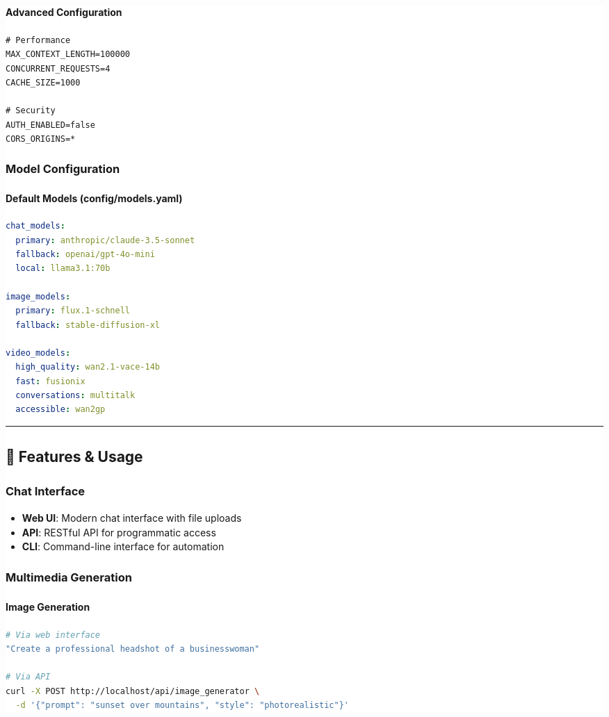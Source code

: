 #### **Advanced Configuration**
```env
# Performance
MAX_CONTEXT_LENGTH=100000
CONCURRENT_REQUESTS=4
CACHE_SIZE=1000

# Security  
AUTH_ENABLED=false
CORS_ORIGINS=*
```

### **Model Configuration**

#### **Default Models** (config/models.yaml)
```yaml
chat_models:
  primary: anthropic/claude-3.5-sonnet
  fallback: openai/gpt-4o-mini
  local: llama3.1:70b

image_models:
  primary: flux.1-schnell
  fallback: stable-diffusion-xl

video_models:
  high_quality: wan2.1-vace-14b
  fast: fusionix
  conversations: multitalk
  accessible: wan2gp
```

---

## 🎨 **Features & Usage**

### **Chat Interface**
- **Web UI**: Modern chat interface with file uploads
- **API**: RESTful API for programmatic access
- **CLI**: Command-line interface for automation

### **Multimedia Generation**

#### **Image Generation**
```bash
# Via web interface
"Create a professional headshot of a businesswoman"

# Via API
curl -X POST http://localhost/api/image_generator \
  -d '{"prompt": "sunset over mountains", "style": "photorealistic"}'
```
